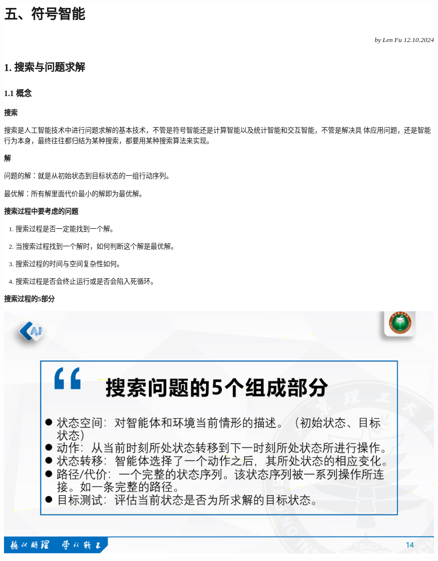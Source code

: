 <style>
    body {
        font-size: 13.5px;
        font-family: "Microsoft YaHei", "微软雅黑";
        line-height: 1.6;
    }
</style>

# 五、符号智能

<div style="text-align: right; font-style: italic;">by Len Fu 12.10.2024</div>

## 1. 搜索与问题求解

### 1.1 概念

**搜索**

搜索是人工智能技术中进行问题求解的基本技术，不管是符号智能还是计算智能以及统计智能和交互智能，不管是解决具 体应用问题，还是智能行为本身，最终往往都归结为某种搜索，都要用某种搜索算法来实现。

**解**

问题的解：就是从初始状态到目标状态的一组行动序列。

最优解：所有解里面代价最小的解即为最优解。

**搜索过程中要考虑的问题**

1. 搜索过程是否一定能找到一个解。

2. 当搜索过程找到一个解时，如何判断这个解是最优解。

3. 搜索过程的时间与空间复杂性如何。

4. 搜索过程是否会终止运行或是否会陷入死循环。

**搜索过程的5部分**

![alt text](image.png)
